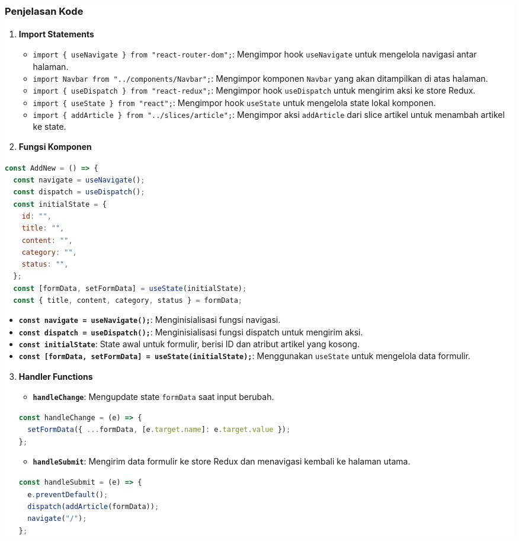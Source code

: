 ### Penjelasan Kode

1. **Import Statements**

   - `import { useNavigate } from "react-router-dom";`: Mengimpor hook `useNavigate` untuk mengelola navigasi antar halaman.
   - `import Navbar from "../components/Navbar";`: Mengimpor komponen `Navbar` yang akan ditampilkan di atas halaman.
   - `import { useDispatch } from "react-redux";`: Mengimpor hook `useDispatch` untuk mengirim aksi ke store Redux.
   - `import { useState } from "react";`: Mengimpor hook `useState` untuk mengelola state lokal komponen.
   - `import { addArticle } from "../slices/article";`: Mengimpor aksi `addArticle` dari slice artikel untuk menambah artikel ke state.

2. **Fungsi Komponen**

```javascript
const AddNew = () => {
  const navigate = useNavigate();
  const dispatch = useDispatch();
  const initialState = {
    id: "",
    title: "",
    content: "",
    category: "",
    status: "",
  };
  const [formData, setFormData] = useState(initialState);
  const { title, content, category, status } = formData;
```

- **`const navigate = useNavigate();`**: Menginisialisasi fungsi navigasi.
- **`const dispatch = useDispatch();`**: Menginisialisasi fungsi dispatch untuk mengirim aksi.
- **`const initialState`**: State awal untuk formulir, berisi ID dan atribut artikel yang kosong.
- **`const [formData, setFormData] = useState(initialState);`**: Menggunakan `useState` untuk mengelola data formulir.

3. **Handler Functions**

   - **`handleChange`**: Mengupdate state `formData` saat input berubah.

   ```javascript
   const handleChange = (e) => {
     setFormData({ ...formData, [e.target.name]: e.target.value });
   };
   ```

   - **`handleSubmit`**: Mengirim data formulir ke store Redux dan menavigasi kembali ke halaman utama.

   ```javascript
   const handleSubmit = (e) => {
     e.preventDefault();
     dispatch(addArticle(formData));
     navigate("/");
   };
   ```
